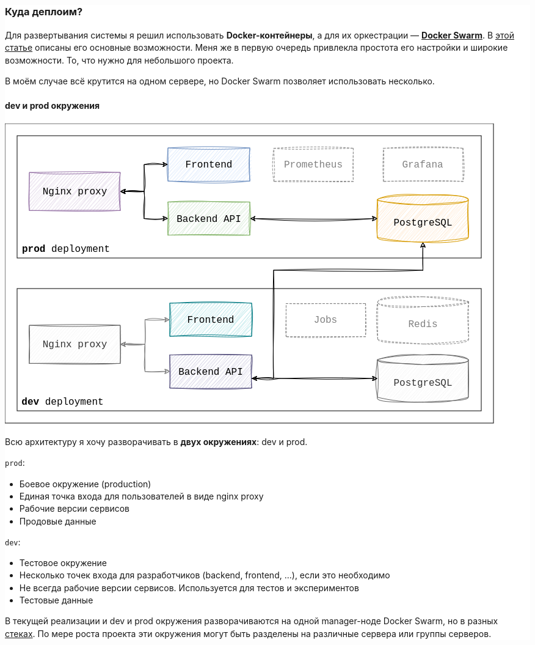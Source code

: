 ### Куда деплоим?

Для развертывания системы я решил использовать **Docker-контейнеры**, а для их оркестрации — **[Docker Swarm](https://docs.docker.com/engine/swarm/)**. В [этой статье](https://habr.com/ru/articles/659813/)  описаны его основные возможности. Меня же в первую очередь привлекла простота его настройки и широкие возможности. То, что нужно для небольшого проекта.

В моём случае всё крутится на одном сервере, но Docker Swarm позволяет использовать несколько.

#### dev и prod окружения

![dev-prod-deployments.png](./img/dev-prod-deployments.png)

Всю архитектуру я хочу разворачивать в **двух окружениях**: dev и prod.

`prod`:
- Боевое окружение (production)
- Единая точка входа для пользователей в виде nginx proxy
- Рабочие версии сервисов
- Продовые данные

`dev`:
- Тестовое окружение
- Несколько точек входа для разработчиков (backend, frontend, ...), если это необходимо
- Не всегда рабочие версии сервисов. Используется для тестов и экспериментов
- Тестовые данные

В текущей реализации и dev и prod окружения разворачиваются на одной manager-ноде Docker Swarm, но в разных [стеках](https://docs.docker.com/engine/swarm/stack-deploy/). По мере роста проекта эти окружения могут быть разделены на различные сервера или группы серверов.
